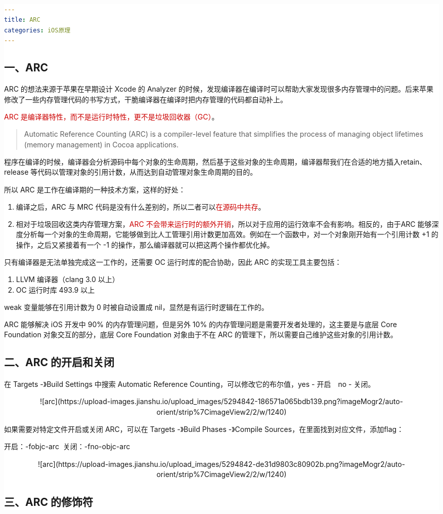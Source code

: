 ```yaml
---
title: ARC
categories: iOS原理
---
```


## 一、ARC

ARC 的想法来源于苹果在早期设计 Xcode 的 Analyzer 的时候，发现编译器在编译时可以帮助大家发现很多内存管理中的问题。后来苹果修改了一些内存管理代码的书写方式，干脆编译器在编译时把内存管理的代码都自动补上。

<font color=#cc0000>ARC 是编译器特性，而不是运行时特性，更不是垃圾回收器（GC）</font>。

> Automatic Reference Counting (ARC) is a compiler-level feature that simplifies the process of managing object lifetimes (memory management) in Cocoa applications.

程序在编译的时候，编译器会分析源码中每个对象的生命周期，然后基于这些对象的生命周期，编译器帮我们在合适的地方插入retain、release 等代码以管理对象的引用计数，从而达到自动管理对象生命周期的目的。

所以 ARC 是工作在编译期的一种技术方案，这样的好处：

1. 编译之后，ARC 与 MRC 代码是没有什么差别的，所以二者可以<font color=#cc0000>在源码中共存</font>。

2. 相对于垃圾回收这类内存管理方案，<font color=#cc0000>ARC 不会带来运行时的额外开销</font>，所以对于应用的运行效率不会有影响。相反的，由于ARC 能够深度分析每一个对象的生命周期，它能够做到比人工管理引用计数更加高效。例如在一个函数中，对一个对象刚开始有一个引用计数 +1 的操作，之后又紧接着有一个 -1 的操作，那么编译器就可以把这两个操作都优化掉。

只有编译器是无法单独完成这一工作的，还需要 OC 运行时库的配合协助，因此 ARC 的实现工具主要包括：

1.  LLVM 编译器（clang 3.0 以上）
2.  OC 运行时库 493.9 以上

weak 变量能够在引用计数为 0 时被自动设置成 nil，显然是有运行时逻辑在工作的。

ARC 能够解决 iOS 开发中 90% 的内存管理问题，但是另外 10% 的内存管理问题是需要开发者处理的，这主要是与底层 Core Foundation 对象交互的部分，底层 Core Foundation 对象由于不在 ARC 的管理下，所以需要自己维护这些对象的引用计数。

## 二、ARC 的开启和关闭

在 Targets -》Build Settings 中搜索 Automatic Reference Counting，可以修改它的布尔值，yes - 开启　no - 关闭。

<center>
![arc](https://upload-images.jianshu.io/upload_images/5294842-186571a065bdb139.png?imageMogr2/auto-orient/strip%7CimageView2/2/w/1240) 
</center>

如果需要对特定文件开启或关闭 ARC，可以在 Targets -》Build Phases -》Compile Sources，在里面找到对应文件，添加flag：

开启：-fobjc-arc  关闭：-fno-objc-arc

<center>
![arc](https://upload-images.jianshu.io/upload_images/5294842-de31d9803c80902b.png?imageMogr2/auto-orient/strip%7CimageView2/2/w/1240) 
</center>

## 三、ARC 的修饰符
